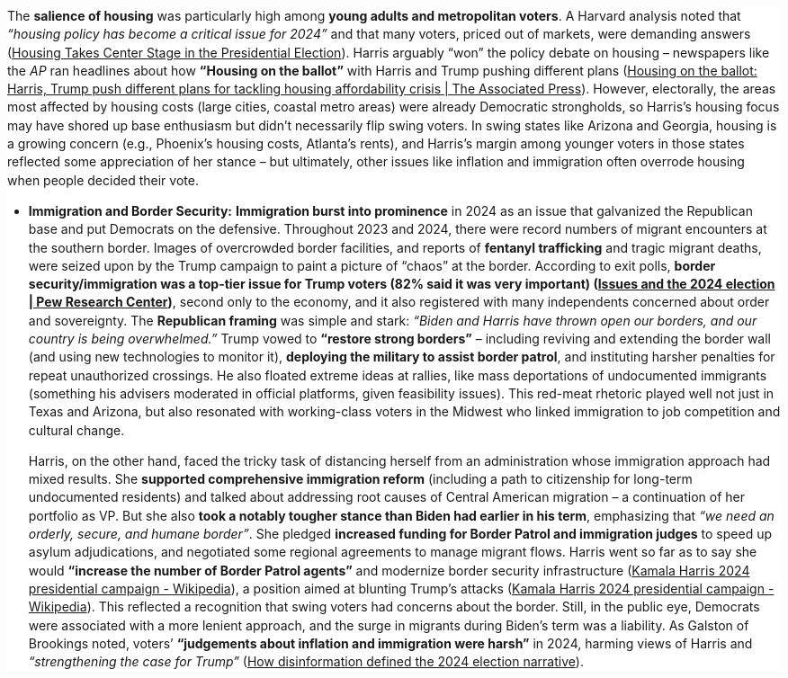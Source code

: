   The **salience of housing** was particularly high among **young adults and metropolitan voters**. A Harvard analysis noted that *“housing policy has become a critical issue for 2024”* and that many voters, priced out of markets, were demanding answers ([Housing Takes Center Stage in the Presidential Election](https://www.gsd.harvard.edu/2024/10/housing-takes-center-stage-in-the-presidential-election/#:~:text=Housing%20Takes%20Center%20Stage%20in,a%20critical%20issue%20for%202024)). Harris arguably “won” the policy debate on housing – newspapers like the *AP* ran headlines about how **“Housing on the ballot”** with Harris and Trump pushing different plans ([Housing on the ballot: Harris, Trump push different plans for tackling housing affordability crisis | The Associated Press](https://www.ap.org/news-highlights/elections/2024/housing-on-the-ballot-harris-trump-push-different-plans-for-tackling-housing-affordability-crisis/#:~:text=Housing%20on%20the%20ballot%3A%20Harris%2C,for%20tackling%20housing%20affordability%20crisis)). However, electorally, the areas most affected by housing costs (large cities, coastal metro areas) were already Democratic strongholds, so Harris’s housing focus may have shored up base enthusiasm but didn’t necessarily flip swing voters. In swing states like Arizona and Georgia, housing is a growing concern (e.g., Phoenix’s housing costs, Atlanta’s rents), and Harris’s margin among younger voters in those states reflected some appreciation of her stance – but ultimately, other issues like inflation and immigration often overrode housing when people decided their vote.

- **Immigration and Border Security:** **Immigration burst into prominence** in 2024 as an issue that galvanized the Republican base and put Democrats on the defensive. Throughout 2023 and 2024, there were record numbers of migrant encounters at the southern border. Images of overcrowded border facilities, and reports of **fentanyl trafficking** and tragic migrant deaths, were seized upon by the Trump campaign to paint a picture of “chaos” at the border. According to exit polls, **border security/immigration was a top-tier issue for Trump voters (82% said it was very important) ([Issues and the 2024 election | Pew Research Center](https://www.pewresearch.org/politics/2024/09/09/issues-and-the-2024-election/#:~:text=comes%20to%20the%20issues))**, second only to the economy, and it also registered with many independents concerned about order and sovereignty. The **Republican framing** was simple and stark: *“Biden and Harris have thrown open our borders, and our country is being overwhelmed.”* Trump vowed to **“restore strong borders”** – including reviving and extending the border wall (and using new technologies to monitor it), **deploying the military to assist border patrol**, and instituting harsher penalties for repeat unauthorized crossings. He also floated extreme ideas at rallies, like mass deportations of undocumented immigrants (something his advisers moderated in official platforms, given feasibility issues). This red-meat rhetoric played well not just in Texas and Arizona, but also resonated with working-class voters in the Midwest who linked immigration to job competition and cultural change.

  Harris, on the other hand, faced the tricky task of distancing herself from an administration whose immigration approach had mixed results. She **supported comprehensive immigration reform** (including a path to citizenship for long-term undocumented residents) and talked about addressing root causes of Central American migration – a continuation of her portfolio as VP. But she also **took a notably tougher stance than Biden had earlier in his term**, emphasizing that *“we need an orderly, secure, and humane border”*. She pledged **increased funding for Border Patrol and immigration judges** to speed up asylum adjudications, and negotiated some regional agreements to manage migrant flows. Harris went so far as to say she would **“increase the number of Border Patrol agents”** and modernize border security infrastructure ([Kamala Harris 2024 presidential campaign - Wikipedia](https://en.wikipedia.org/wiki/Kamala_Harris_2024_presidential_campaign#:~:text=Harris%20departed%20from%20Biden%20on,Palestinian%20conflict.%5B%2019)), a position aimed at blunting Trump’s attacks ([Kamala Harris 2024 presidential campaign - Wikipedia](https://en.wikipedia.org/wiki/Kamala_Harris_2024_presidential_campaign#:~:text=supported%20national%20abortion%20protections%20%2C,Patrol%20agents%20and%20reforming%20the)). This reflected a recognition that swing voters had concerns about the border. Still, in the public eye, Democrats were associated with a more lenient approach, and the surge in migrants during Biden’s term was a liability. As Galston of Brookings noted, voters’ **“judgements about inflation and immigration were harsh”** in 2024, harming views of Harris and *“strengthening the case for Trump”* ([How disinformation defined the 2024 election narrative](https://www.brookings.edu/articles/how-disinformation-defined-the-2024-election-narrative/#:~:text=There%20are%20many%20reasons%20for,strengthened%20the%20case%20for%20Trump)).
